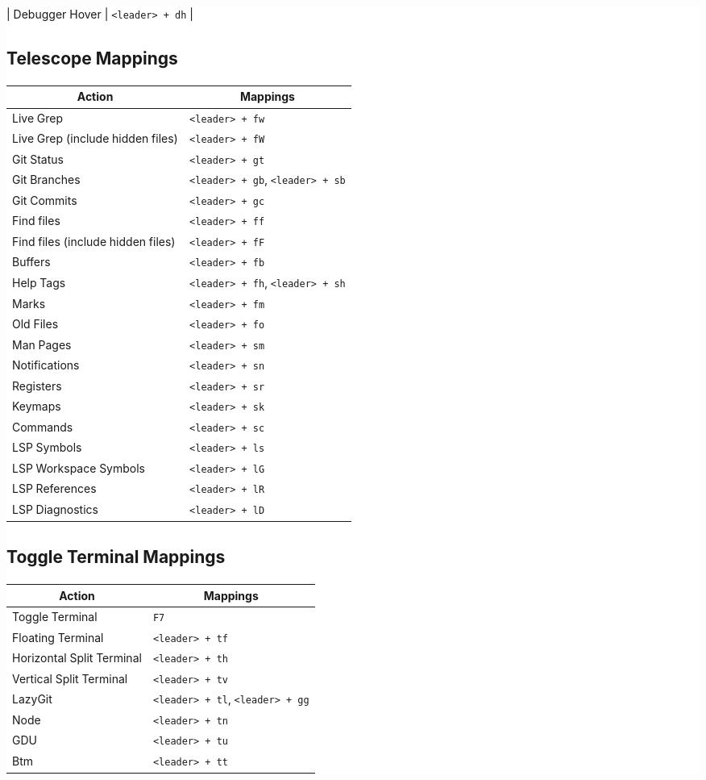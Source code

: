 | Debugger Hover          | `<leader> + dh`              |

## Telescope Mappings

| Action                            | Mappings                         |
| --------------------------------- | -------------------------------- |
| Live Grep                         | `<leader> + fw`                  |
| Live Grep (include hidden files)  | `<leader> + fW`                  |
| Git Status                        | `<leader> + gt`                  |
| Git Branches                      | `<leader> + gb`, `<leader> + sb` |
| Git Commits                       | `<leader> + gc`                  |
| Find files                        | `<leader> + ff`                  |
| Find files (include hidden files) | `<leader> + fF`                  |
| Buffers                           | `<leader> + fb`                  |
| Help Tags                         | `<leader> + fh`, `<leader> + sh` |
| Marks                             | `<leader> + fm`                  |
| Old Files                         | `<leader> + fo`                  |
| Man Pages                         | `<leader> + sm`                  |
| Notifications                     | `<leader> + sn`                  |
| Registers                         | `<leader> + sr`                  |
| Keymaps                           | `<leader> + sk`                  |
| Commands                          | `<leader> + sc`                  |
| LSP Symbols                       | `<leader> + ls`                  |
| LSP Workspace Symbols             | `<leader> + lG`                  |
| LSP References                    | `<leader> + lR`                  |
| LSP Diagnostics                   | `<leader> + lD`                  |

## Toggle Terminal Mappings

| Action                    | Mappings                         |
| ------------------------- | -------------------------------- |
| Toggle Terminal           | `F7`                             |
| Floating Terminal         | `<leader> + tf`                  |
| Horizontal Split Terminal | `<leader> + th`                  |
| Vertical Split Terminal   | `<leader> + tv`                  |
| LazyGit                   | `<leader> + tl`, `<leader> + gg` |
| Node                      | `<leader> + tn`                  |
| GDU                       | `<leader> + tu`                  |
| Btm                       | `<leader> + tt`                  |
